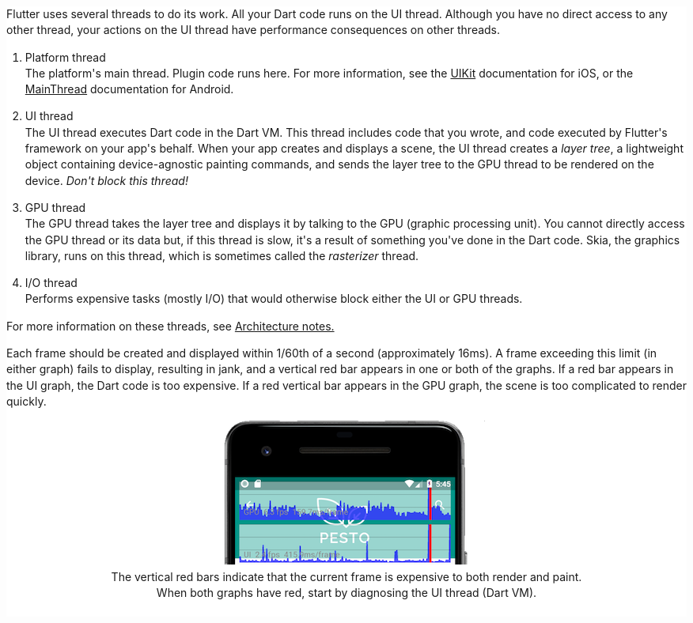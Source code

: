 Flutter uses several threads to do its work. All your Dart code runs on
the UI thread. Although you have no direct access to any other thread,
your actions on the UI thread have performance consequences on other threads.

1. Platform thread<br>
   The platform's main thread. Plugin code runs here.
   For more information, see the
   [UIKit](https://developer.apple.com/documentation/uikit)
   documentation for iOS, or the
   [MainThread](https://developer.android.com/reference/android/support/annotation/MainThread.html)
   documentation for Android.

1. UI thread<br>
   The UI thread executes Dart code in the Dart VM.
   This thread includes code that you wrote, and code executed by
   Flutter's framework on your app's behalf.
   When your app creates and displays a scene, the UI thread creates
   a _layer tree_, a lightweight object containing device-agnostic
   painting commands, and sends the layer tree to the GPU thread to
   be rendered on the device. _Don't block this thread!_

1. GPU thread<br>
   The GPU thread takes the layer tree and displays it by talking
   to the GPU (graphic processing unit). You cannot directly access
   the GPU thread or its data but, if this thread is slow,
   it's a result of something you've done in the Dart code.
   Skia, the graphics library, runs on this thread, which is sometimes
   called the _rasterizer_ thread.

1. I/O thread<br>
   Performs expensive tasks (mostly I/O) that would otherwise block
   either the UI or GPU threads.

For more information on these threads, see
[Architecture notes.](https://github.com/flutter/engine/wiki#architecture-notes)

Each frame should be created and displayed within 1/60th of a second
(approximately 16ms). A frame exceeding this limit (in either graph)
fails to display, resulting in jank, and a vertical red bar appears in one or
both of the graphs.
If a red bar appears in the UI graph, the Dart code is too expensive.
If a red vertical bar appears in the GPU graph, the scene is too
complicated to render quickly.

<center><img src="images/performance-overlay-jank.png" alt="Screenshot of performance overlay showing jank with red bars."></center>
<center>The vertical red bars indicate that the current frame is expensive to both render and paint.<br>When both graphs have red, start by diagnosing the UI thread (Dart VM).</center><br>
